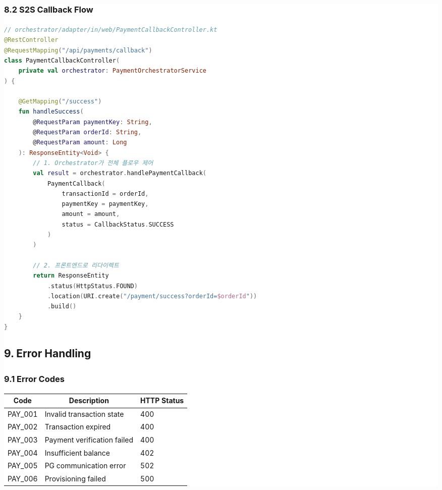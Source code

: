 ### 8.2 S2S Callback Flow

```kotlin
// orchestrator/adapter/in/web/PaymentCallbackController.kt
@RestController
@RequestMapping("/api/payments/callback")
class PaymentCallbackController(
    private val orchestrator: PaymentOrchestratorService
) {
    
    @GetMapping("/success")
    fun handleSuccess(
        @RequestParam paymentKey: String,
        @RequestParam orderId: String,
        @RequestParam amount: Long
    ): ResponseEntity<Void> {
        // 1. Orchestrator가 전체 플로우 제어
        val result = orchestrator.handlePaymentCallback(
            PaymentCallback(
                transactionId = orderId,
                paymentKey = paymentKey,
                amount = amount,
                status = CallbackStatus.SUCCESS
            )
        )
        
        // 2. 프론트엔드로 리다이렉트
        return ResponseEntity
            .status(HttpStatus.FOUND)
            .location(URI.create("/payment/success?orderId=$orderId"))
            .build()
    }
}
```

## 9. Error Handling

### 9.1 Error Codes

| Code | Description | HTTP Status |
|------|-------------|-------------|
| PAY_001 | Invalid transaction state | 400 |
| PAY_002 | Transaction expired | 400 |
| PAY_003 | Payment verification failed | 400 |
| PAY_004 | Insufficient balance | 402 |
| PAY_005 | PG communication error | 502 |
| PAY_006 | Provisioning failed | 500 |
